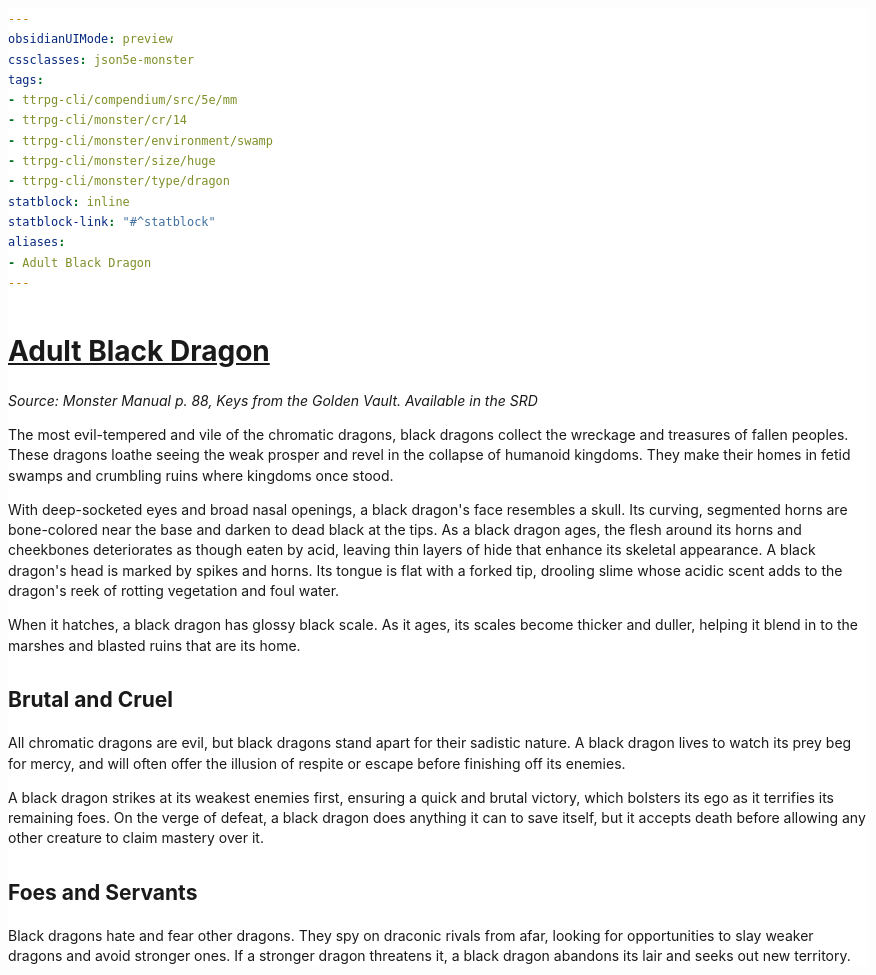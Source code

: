 ```yaml
---
obsidianUIMode: preview
cssclasses: json5e-monster
tags:
- ttrpg-cli/compendium/src/5e/mm
- ttrpg-cli/monster/cr/14
- ttrpg-cli/monster/environment/swamp
- ttrpg-cli/monster/size/huge
- ttrpg-cli/monster/type/dragon
statblock: inline
statblock-link: "#^statblock"
aliases:
- Adult Black Dragon
---
```

# [Adult Black Dragon](3-Mechanics\CLI\Compendium\bestiary\dragon/adult-black-dragon.md)
*Source: Monster Manual p. 88, Keys from the Golden Vault. Available in the <span title='Systems Reference Document (5.1)'>SRD</span>*  

The most evil-tempered and vile of the chromatic dragons, black dragons collect the wreckage and treasures of fallen peoples. These dragons loathe seeing the weak prosper and revel in the collapse of humanoid kingdoms. They make their homes in fetid swamps and crumbling ruins where kingdoms once stood.

With deep-socketed eyes and broad nasal openings, a black dragon's face resembles a skull. Its curving, segmented horns are bone-colored near the base and darken to dead black at the tips. As a black dragon ages, the flesh around its horns and cheekbones deteriorates as though eaten by acid, leaving thin layers of hide that enhance its skeletal appearance. A black dragon's head is marked by spikes and horns. Its tongue is flat with a forked tip, drooling slime whose acidic scent adds to the dragon's reek of rotting vegetation and foul water.

When it hatches, a black dragon has glossy black scale. As it ages, its scales become thicker and duller, helping it blend in to the marshes and blasted ruins that are its home.

## Brutal and Cruel

All chromatic dragons are evil, but black dragons stand apart for their sadistic nature. A black dragon lives to watch its prey beg for mercy, and will often offer the illusion of respite or escape before finishing off its enemies.

A black dragon strikes at its weakest enemies first, ensuring a quick and brutal victory, which bolsters its ego as it terrifies its remaining foes. On the verge of defeat, a black dragon does anything it can to save itself, but it accepts death before allowing any other creature to claim mastery over it.

## Foes and Servants

Black dragons hate and fear other dragons. They spy on draconic rivals from afar, looking for opportunities to slay weaker dragons and avoid stronger ones. If a stronger dragon threatens it, a black dragon abandons its lair and seeks out new territory.
